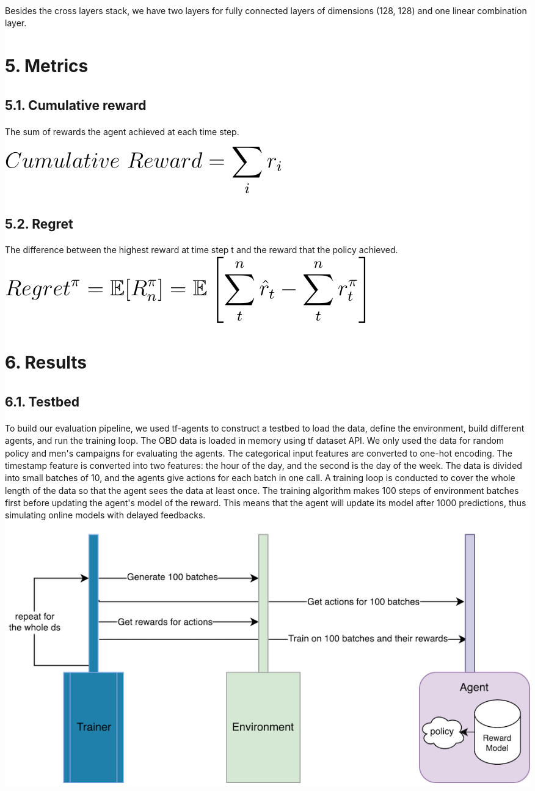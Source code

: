 Besides the cross layers stack, we have two layers for fully connected layers of dimensions (128, 128) and one linear combination layer.

# 5. Metrics

## 5.1. Cumulative reward

The sum of rewards the agent achieved at each time step.

![Cumulative\ Reward = \sum_{i}r_i](./imgs/eq/cumulative.svg
)

## 5.2. Regret

The difference between the highest reward at time step t and the reward that the policy achieved.
![Regret^\pi = \mathbb{E}[R_n^\pi] = \mathbb{E}\left [ \sum_t^n \hat{r}_t -  \sum_t^n r_t^\pi \right ]](./imgs/eq/regret.svg
)

# 6. Results

## 6.1. Testbed

To build our evaluation pipeline, we used tf-agents to construct a testbed to load the data, define the environment, build different agents, and run the training loop. The OBD data is loaded in memory using tf dataset API. We only used the data for random policy and men's campaigns for evaluating the agents. The categorical input features are converted to one-hot encoding. The timestamp feature is converted into two features: the hour of the day, and the second is the day of the week. The data is divided into small batches of 10, and the agents give actions for each batch in one call.
A training loop is conducted to cover the whole length of the data so that the agent sees the data at least once. The training algorithm makes 100 steps of environment batches first before updating the agent's model of the reward. This means that the agent will update its model after 1000 predictions, thus simulating online models with delayed feedbacks.

![training_flow](./imgs/training_flow.png)
